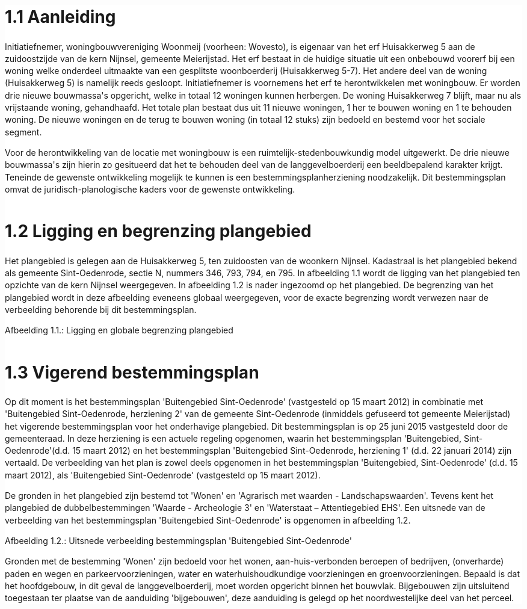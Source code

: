 # **1.1 Aanleiding**

Initiatiefnemer, woningbouwvereniging Woonmeij (voorheen: Wovesto), is eigenaar van het erf Huisakkerweg 5 aan de zuidoostzijde van de kern Nijnsel, gemeente Meierijstad. Het erf bestaat in de huidige situatie uit een onbebouwd voorerf bij een woning welke onderdeel uitmaakte van een gesplitste woonboerderij (Huisakkerweg 5-7). Het andere deel van de woning (Huisakkerweg 5) is namelijk reeds gesloopt. Initiatiefnemer is voornemens het erf te herontwikkelen met woningbouw. Er worden drie nieuwe bouwmassa's opgericht, welke in totaal 12 woningen kunnen herbergen. De woning Huisakkerweg 7 blijft, maar nu als vrijstaande woning, gehandhaafd. Het totale plan bestaat dus uit 11 nieuwe woningen, 1 her te bouwen woning en 1 te behouden woning. De nieuwe woningen en de terug te bouwen woning (in totaal 12 stuks) zijn bedoeld en bestemd voor het sociale segment.

Voor de herontwikkeling van de locatie met woningbouw is een ruimtelijk-stedenbouwkundig model uitgewerkt. De drie nieuwe bouwmassa's zijn hierin zo gesitueerd dat het te behouden deel van de langgevelboerderij een beeldbepalend karakter krijgt. Teneinde de gewenste ontwikkeling mogelijk te kunnen is een bestemmingsplanherziening noodzakelijk. Dit bestemmingsplan omvat de juridisch-planologische kaders voor de gewenste ontwikkeling.

# **1.2 Ligging en begrenzing plangebied**

Het plangebied is gelegen aan de Huisakkerweg 5, ten zuidoosten van de woonkern Nijnsel. Kadastraal is het plangebied bekend als gemeente Sint-Oedenrode, sectie N, nummers 346, 793, 794, en 795. In afbeelding 1.1 wordt de ligging van het plangebied ten opzichte van de kern Nijnsel weergegeven. In afbeelding 1.2 is nader ingezoomd op het plangebied. De begrenzing van het plangebied wordt in deze afbeelding eveneens globaal weergegeven, voor de exacte begrenzing wordt verwezen naar de verbeelding behorende bij dit bestemmingsplan.

Afbeelding 1.1.: Ligging en globale begrenzing plangebied

# **1.3 Vigerend bestemmingsplan**

Op dit moment is het bestemmingsplan 'Buitengebied Sint-Oedenrode' (vastgesteld op 15 maart 2012) in combinatie met 'Buitengebied Sint-Oedenrode, herziening 2' van de gemeente Sint-Oedenrode (inmiddels gefuseerd tot gemeente Meierijstad) het vigerende bestemmingsplan voor het onderhavige plangebied. Dit bestemmingsplan is op 25 juni 2015 vastgesteld door de gemeenteraad. In deze herziening is een actuele regeling opgenomen, waarin het bestemmingsplan 'Buitengebied, Sint-Oedenrode'(d.d. 15 maart 2012) en het bestemmingsplan 'Buitengebied Sint-Oedenrode, herziening 1' (d.d. 22 januari 2014) zijn vertaald. De verbeelding van het plan is zowel deels opgenomen in het bestemmingsplan 'Buitengebied, Sint-Oedenrode' (d.d. 15 maart 2012), als 'Buitengebied Sint-Oedenrode' (vastgesteld op 15 maart 2012).

De gronden in het plangebied zijn bestemd tot 'Wonen' en 'Agrarisch met waarden - Landschapswaarden'. Tevens kent het plangebied de dubbelbestemmingen 'Waarde - Archeologie 3' en 'Waterstaat – Attentiegebied EHS'. Een uitsnede van de verbeelding van het bestemmingsplan 'Buitengebied Sint-Oedenrode' is opgenomen in afbeelding 1.2.

Afbeelding 1.2.: Uitsnede verbeelding bestemmingsplan 'Buitengebied Sint-Oedenrode'

Gronden met de bestemming 'Wonen' zijn bedoeld voor het wonen, aan-huis-verbonden beroepen of bedrijven, (onverharde) paden en wegen en parkeervoorzieningen, water en waterhuishoudkundige voorzieningen en groenvoorzieningen. Bepaald is dat het hoofdgebouw, in dit geval de langgevelboerderij, moet worden opgericht binnen het bouwvlak. Bijgebouwen zijn uitsluitend toegestaan ter plaatse van de aanduiding 'bijgebouwen', deze aanduiding is gelegd op het noordwestelijke deel van het perceel.
